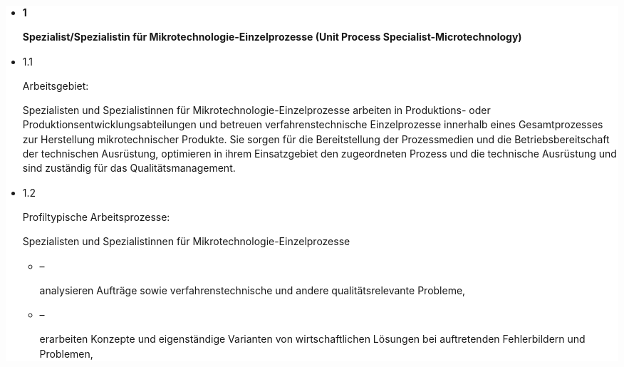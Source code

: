   - <span style=";font-weight:bold">1</span>
    
    <div style="">
    
    <span style=";font-weight:bold">Spezialist/Spezialistin für
    Mikrotechnologie-Einzelprozesse (Unit Process
    Specialist-Microtechnology)</span>
    
    </div>

  - 1.1
    
    <div style="">
    
    Arbeitsgebiet:
    
    </div>
    
    <div style="">
    
    Spezialisten und Spezialistinnen für Mikrotechnologie-Einzelprozesse
    arbeiten in Produktions- oder Produktionsentwicklungsabteilungen und
    betreuen verfahrenstechnische Einzelprozesse innerhalb eines
    Gesamtprozesses zur Herstellung mikrotechnischer Produkte. Sie
    sorgen für die Bereitstellung der Prozessmedien und die
    Betriebsbereitschaft der technischen Ausrüstung, optimieren in ihrem
    Einsatzgebiet den zugeordneten Prozess und die technische Ausrüstung
    und sind zuständig für das Qualitätsmanagement.
    
    </div>

  - 1.2
    
    <div style="">
    
    Profiltypische Arbeitsprozesse:
    
    </div>
    
    <div style="">
    
    Spezialisten und Spezialistinnen für Mikrotechnologie-Einzelprozesse
    
      - –
        
        <div style="">
        
        analysieren Aufträge sowie verfahrenstechnische und andere
        qualitätsrelevante Probleme,
        
        </div>
    
      - –
        
        <div style="">
        
        erarbeiten Konzepte und eigenständige Varianten von
        wirtschaftlichen Lösungen bei auftretenden Fehlerbildern und
        Problemen,
        
        </div>
    